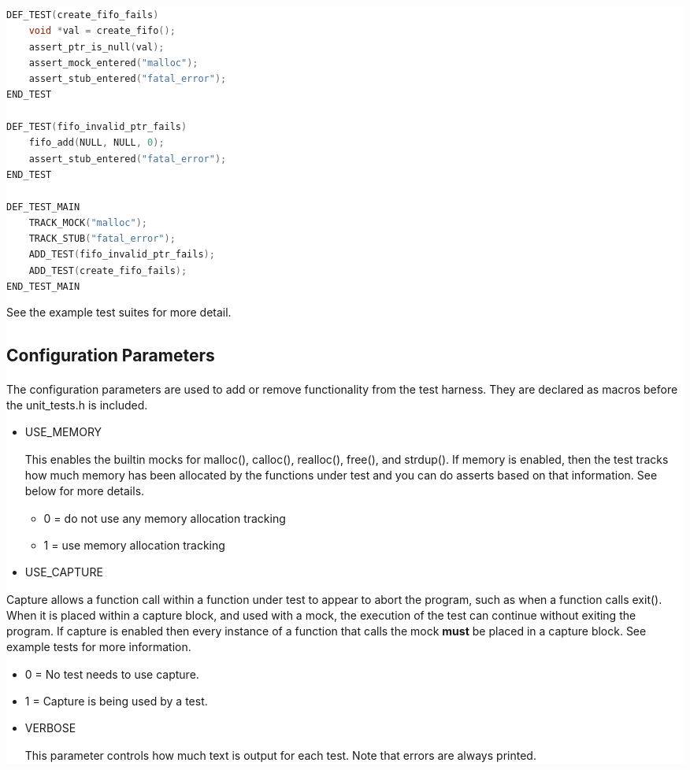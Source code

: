 ```C
DEF_TEST(create_fifo_fails)
    void *val = create_fifo();
    assert_ptr_is_null(val);
	assert_mock_entered("malloc");
    assert_stub_entered("fatal_error");
END_TEST

DEF_TEST(fifo_invalid_ptr_fails) 
    fifo_add(NULL, NULL, 0);
    assert_stub_entered("fatal_error");
END_TEST

DEF_TEST_MAIN
    TRACK_MOCK("malloc");
    TRACK_STUB("fatal_error");
    ADD_TEST(fifo_invalid_ptr_fails);
    ADD_TEST(create_fifo_fails);
END_TEST_MAIN
```

See the example test suites for more detail. 

## Configuration Parameters

The configuration parameters are used to add or remove functionality from the test harness. They are declared as macros before the unit_tests.h is included. 

 * USE_MEMORY

    This enables the builtin mocks for malloc(), calloc(), realloc(), free(), and strdup(). If memory is enabled, then the test tracks how much memory has been allocated by the functions under test and you can do asserts based on that information. See below for more details.

     * 0 = do not use any memory allocation tracking

     * 1 = use memory allocation tracking

        

 * USE_CAPTURE
 
Capture allows a function call within a function under test to appear to abort the program, such as when a function calls exit(). When it is placed within a capture block, and used with a mock, the execution of the test can continue without exiting the program. If capture is enabled then every instance of a function that calls the mock **must** be placed in a capture block. See example tests for more information.

 * 0 = No test needs to use capture.
  
  * 1 = Capture is being used by a test.
 
      

 * VERBOSE

     This parameter controls how much text is output for each test. Note that errors are always printed.

